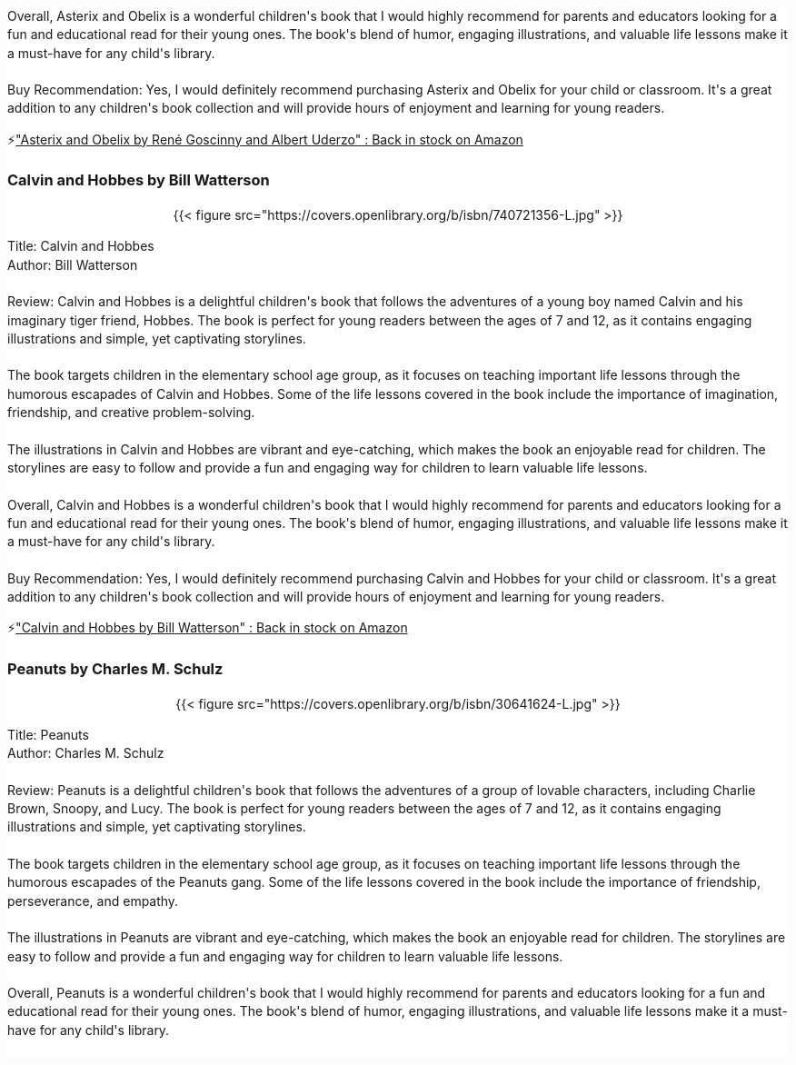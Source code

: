 Overall, Asterix and Obelix is a wonderful children's book that I would highly recommend for parents and educators looking for a fun and educational read for their young ones. The book's blend of humor, engaging illustrations, and valuable life lessons make it a must-have for any child's library.</br></br>
Buy Recommendation: Yes, I would definitely recommend purchasing Asterix and Obelix for your child or classroom. It's a great addition to any children's book collection and will provide hours of enjoyment and learning for young readers.</br>

<p>⚡<a id="aflink" href="https://www.amazon.com/gp/search?ie=UTF8&tag=klayu00-20&linkCode=ur2&linkId=6639bed89a8ad8dd2705e40644eb43d3&camp=1789&creative=9325&index=books&keywords=Asterix and Obelix by René Goscinny and Albert Uderzo" class="one" target="_blank" title='"Asterix and Obelix by René Goscinny and Albert Uderzo" : Back in stock on Amazon'>"Asterix and Obelix by René Goscinny and Albert Uderzo" : Back in stock on Amazon</a></p>

### Calvin and Hobbes by Bill Watterson
<center>
{{< figure src="https://covers.openlibrary.org/b/isbn/740721356-L.jpg" >}}
</center>

Title: Calvin and Hobbes</br>
Author: Bill Watterson</br></br>
Review: Calvin and Hobbes is a delightful children's book that follows the adventures of a young boy named Calvin and his imaginary tiger friend, Hobbes. The book is perfect for young readers between the ages of 7 and 12, as it contains engaging illustrations and simple, yet captivating storylines.</br></br>
The book targets children in the elementary school age group, as it focuses on teaching important life lessons through the humorous escapades of Calvin and Hobbes. Some of the life lessons covered in the book include the importance of imagination, friendship, and creative problem-solving.</br></br>
The illustrations in Calvin and Hobbes are vibrant and eye-catching, which makes the book an enjoyable read for children. The storylines are easy to follow and provide a fun and engaging way for children to learn valuable life lessons.</br></br>
Overall, Calvin and Hobbes is a wonderful children's book that I would highly recommend for parents and educators looking for a fun and educational read for their young ones. The book's blend of humor, engaging illustrations, and valuable life lessons make it a must-have for any child's library.</br></br>
Buy Recommendation: Yes, I would definitely recommend purchasing Calvin and Hobbes for your child or classroom. It's a great addition to any children's book collection and will provide hours of enjoyment and learning for young readers.</br>

<p>⚡<a id="aflink" href="https://www.amazon.com/gp/search?ie=UTF8&tag=klayu00-20&linkCode=ur2&linkId=6639bed89a8ad8dd2705e40644eb43d3&camp=1789&creative=9325&index=books&keywords=Calvin and Hobbes by Bill Watterson" class="one" target="_blank" title='"Calvin and Hobbes by Bill Watterson" : Back in stock on Amazon'>"Calvin and Hobbes by Bill Watterson" : Back in stock on Amazon</a></p>

### Peanuts by Charles M. Schulz
<center>
{{< figure src="https://covers.openlibrary.org/b/isbn/30641624-L.jpg" >}}
</center>

Title: Peanuts</br>
Author: Charles M. Schulz</br></br>
Review: Peanuts is a delightful children's book that follows the adventures of a group of lovable characters, including Charlie Brown, Snoopy, and Lucy. The book is perfect for young readers between the ages of 7 and 12, as it contains engaging illustrations and simple, yet captivating storylines.</br></br>
The book targets children in the elementary school age group, as it focuses on teaching important life lessons through the humorous escapades of the Peanuts gang. Some of the life lessons covered in the book include the importance of friendship, perseverance, and empathy.</br></br>
The illustrations in Peanuts are vibrant and eye-catching, which makes the book an enjoyable read for children. The storylines are easy to follow and provide a fun and engaging way for children to learn valuable life lessons.</br></br>
Overall, Peanuts is a wonderful children's book that I would highly recommend for parents and educators looking for a fun and educational read for their young ones. The book's blend of humor, engaging illustrations, and valuable life lessons make it a must-have for any child's library.</br></br>